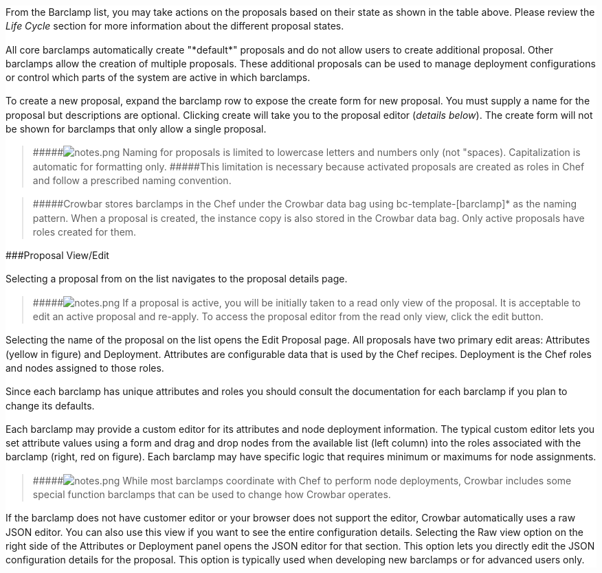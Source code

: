 


From the Barclamp list, you may take actions on the proposals based on
their state as shown in the table above.  Please review the *Life Cycle*
section for more information about the different proposal states.

All core barclamps automatically create "&#42;default&#42;" proposals and do not
allow users to create additional proposal.  Other barclamps allow the
creation of multiple proposals.  These additional proposals can be used
to manage deployment configurations or control which parts of the system
are active in which barclamps.

To create a new proposal, expand the barclamp row to expose the create
form for new proposal.  You must supply a name for the proposal but
descriptions are optional.  Clicking create will take you to the
proposal editor (*details below*).  The create form will not be shown
for barclamps that only allow a single proposal.

> #####![notes.png](https://raw.github.com/srinivasgowda/doc_test/master/pics/notes.png "notes.png") Naming for proposals is limited to lowercase letters and numbers only (not "spaces).  Capitalization is automatic for formatting only.
> #####This limitation is necessary because activated proposals are created as roles in Chef and follow a prescribed naming convention.

> #####Crowbar stores barclamps in the Chef under the Crowbar data bag using bc-template-[barclamp]* as the naming pattern.   When a proposal is created, the instance copy is also stored in the Crowbar data bag.  Only active proposals have roles created for them. 


<a id="Proposal-View-Edit"/>
###Proposal View/Edit

Selecting a proposal from on the list navigates to the proposal details page.

> #####![notes.png](https://raw.github.com/srinivasgowda/doc_test/master/pics/notes.png "notes.png") If a proposal is active, you will be initially taken to a read only view of the proposal.  It is acceptable to edit an active proposal and re-apply.  To access the proposal editor from the read only view, click the edit button.

Selecting the name of the proposal on the list opens the Edit Proposal page.  All proposals have two primary edit areas:  Attributes (yellow in figure) and Deployment.  Attributes are configurable data that is used by the Chef recipes.  Deployment is the Chef roles and nodes assigned to those roles.  

Since each barclamp has unique attributes and roles you should consult the documentation for each barclamp if you plan to change its defaults.  

Each barclamp may provide a custom editor for its attributes and node deployment information.  The typical custom editor lets you set attribute values using a form and drag and drop nodes from the available list (left column) into the roles associated with the barclamp (right, red on figure).  Each barclamp may have specific logic that requires minimum or maximums for node assignments.

> #####![notes.png](https://raw.github.com/srinivasgowda/doc_test/master/pics/notes.png "notes.png") While most barclamps coordinate with Chef to perform node deployments, Crowbar includes some special function barclamps that can be used to change how Crowbar operates.
  
If the barclamp does not have customer editor or your browser does not support the editor, Crowbar automatically uses a raw JSON editor.  You can also use this view if you want to see the entire configuration details.  Selecting the Raw view option on the right side of the Attributes or Deployment panel opens the JSON editor for that section.  This option lets you directly edit the JSON configuration details for the proposal.  This option is typically used when developing new barclamps or for advanced users only.


[LiveCD]:		http://10.208.66.122:3389/twiki/bin/edit/Main/LiveCD?topicparent=Main.CrowbarPoCDetailedDesign;nowysiwyg=0
[CentOS LiveCD]: 	http://10.208.66.122:3389/twiki/bin/edit/Main/CentOS?topicparent=Main.CrowbarPoCDetailedDesign;nowysiwyg=0
